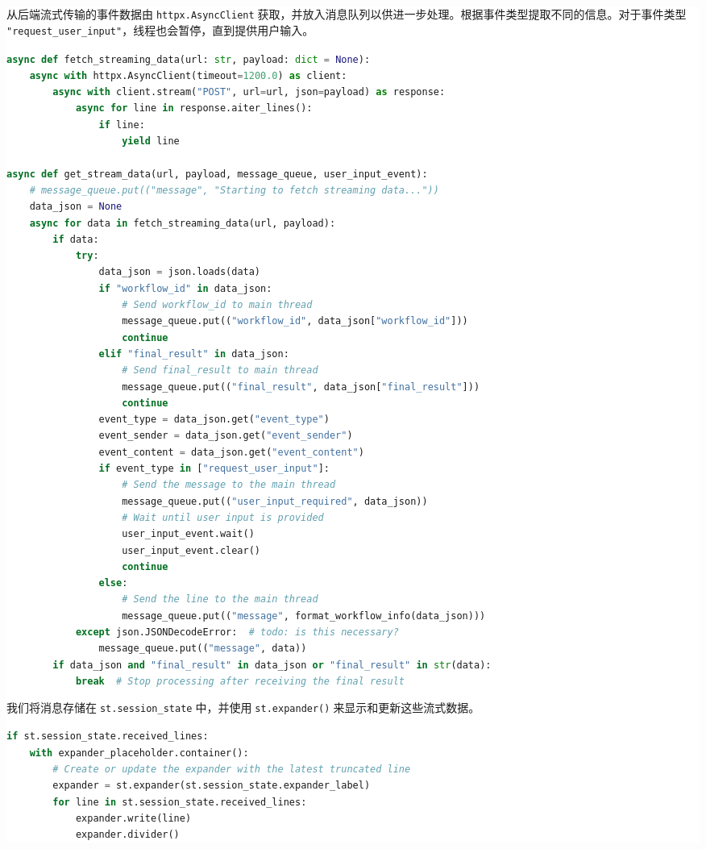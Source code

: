 从后端流式传输的事件数据由 `httpx.AsyncClient` 获取，并放入消息队列以供进一步处理。根据事件类型提取不同的信息。对于事件类型 `"request_user_input"`，线程也会暂停，直到提供用户输入。

```py
async def fetch_streaming_data(url: str, payload: dict = None):
    async with httpx.AsyncClient(timeout=1200.0) as client:
        async with client.stream("POST", url=url, json=payload) as response:
            async for line in response.aiter_lines():
                if line:
                    yield line

async def get_stream_data(url, payload, message_queue, user_input_event):
    # message_queue.put(("message", "Starting to fetch streaming data..."))
    data_json = None
    async for data in fetch_streaming_data(url, payload):
        if data:
            try:
                data_json = json.loads(data)
                if "workflow_id" in data_json:
                    # Send workflow_id to main thread
                    message_queue.put(("workflow_id", data_json["workflow_id"]))
                    continue
                elif "final_result" in data_json:
                    # Send final_result to main thread
                    message_queue.put(("final_result", data_json["final_result"]))
                    continue
                event_type = data_json.get("event_type")
                event_sender = data_json.get("event_sender")
                event_content = data_json.get("event_content")
                if event_type in ["request_user_input"]:
                    # Send the message to the main thread
                    message_queue.put(("user_input_required", data_json))
                    # Wait until user input is provided
                    user_input_event.wait()
                    user_input_event.clear()
                    continue
                else:
                    # Send the line to the main thread
                    message_queue.put(("message", format_workflow_info(data_json)))
            except json.JSONDecodeError:  # todo: is this necessary?
                message_queue.put(("message", data))
        if data_json and "final_result" in data_json or "final_result" in str(data):
            break  # Stop processing after receiving the final result
```

我们将消息存储在 `st.session_state` 中，并使用 `st.expander()` 来显示和更新这些流式数据。

```py
if st.session_state.received_lines:
    with expander_placeholder.container():
        # Create or update the expander with the latest truncated line
        expander = st.expander(st.session_state.expander_label)
        for line in st.session_state.received_lines:
            expander.write(line)
            expander.divider()
```
